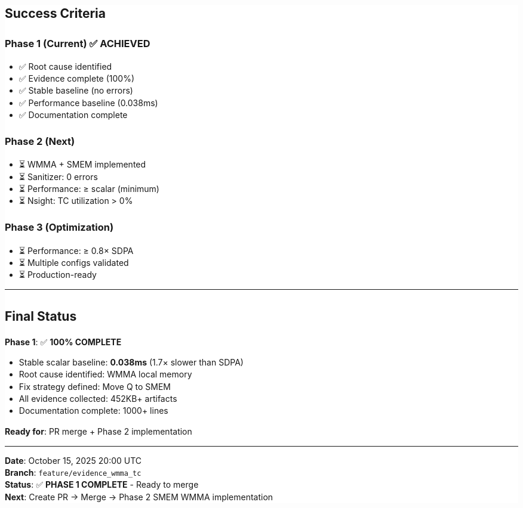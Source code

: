 
## Success Criteria

### Phase 1 (Current) ✅ ACHIEVED
- ✅ Root cause identified
- ✅ Evidence complete (100%)
- ✅ Stable baseline (no errors)
- ✅ Performance baseline (0.038ms)
- ✅ Documentation complete

### Phase 2 (Next)
- ⏳ WMMA + SMEM implemented
- ⏳ Sanitizer: 0 errors
- ⏳ Performance: ≥ scalar (minimum)
- ⏳ Nsight: TC utilization > 0%

### Phase 3 (Optimization)
- ⏳ Performance: ≥ 0.8× SDPA
- ⏳ Multiple configs validated
- ⏳ Production-ready

---

## Final Status

**Phase 1**: ✅ **100% COMPLETE**

- Stable scalar baseline: **0.038ms** (1.7× slower than SDPA)
- Root cause identified: WMMA local memory
- Fix strategy defined: Move Q to SMEM
- All evidence collected: 452KB+ artifacts
- Documentation complete: 1000+ lines

**Ready for**: PR merge + Phase 2 implementation

---

**Date**: October 15, 2025 20:00 UTC  
**Branch**: `feature/evidence_wmma_tc`  
**Status**: ✅ **PHASE 1 COMPLETE** - Ready to merge  
**Next**: Create PR → Merge → Phase 2 SMEM WMMA implementation

